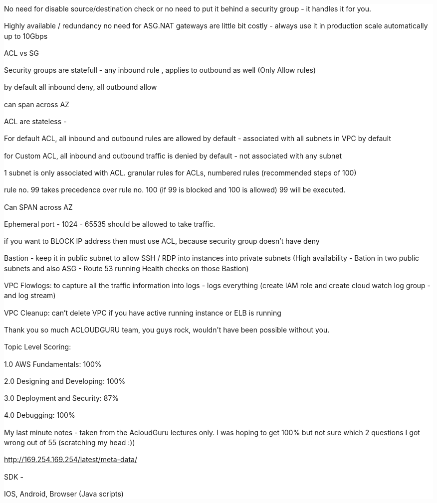 No need for disable source/destination check or no need to put it behind a security group - it handles it for you.

Highly available / redundancy no need for ASG.NAT gateways are little bit costly - always use it in production scale automatically up to 10Gbps

ACL vs SG

Security groups are statefull - any inbound rule , applies to outbound as well (Only Allow rules)

by default all inbound deny, all outbound allow

can span across AZ

ACL are stateless -

For default ACL, all inbound and outbound rules are allowed by default - associated with all subnets in VPC by default

for Custom ACL, all inbound and outbound traffic is denied by default - not associated with any subnet

1 subnet is only associated with ACL. granular rules for ACLs, numbered rules (recommended steps of 100)

rule no. 99 takes precedence over rule no. 100 (if 99 is blocked and 100 is allowed) 99 will be executed.

Can SPAN across AZ

Ephemeral port - 1024 - 65535 should be allowed to take traffic.

if you want to BLOCK IP address then must use ACL, because security group doesn’t have deny

Bastion - keep it in public subnet to allow SSH / RDP into instances into private subnets (High availability - Bation in two public subnets and also ASG - Route 53 running Health checks on those Bastion)

VPC Flowlogs: to capture all the traffic information into logs - logs everything (create IAM role and create cloud watch log group - and log stream)

VPC Cleanup: can’t delete VPC if you have active running instance or ELB is running

Thank you so much ACLOUDGURU team, you guys rock, wouldn't have been possible without you.

Topic Level Scoring:

1.0 AWS Fundamentals: 100%

2.0 Designing and Developing: 100%

3.0 Deployment and Security: 87%

4.0 Debugging: 100%

My last minute notes - taken from the AcloudGuru lectures only. I was hoping to get 100% but not sure which 2 questions I got wrong out of 55 (scratching my head :)) 

http://169.254.169.254/latest/meta-data/

SDK -

IOS, Android, Browser (Java scripts)
